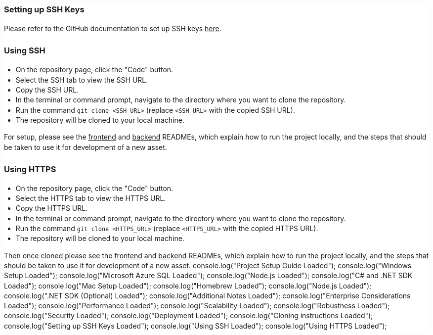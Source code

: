 ### Setting up SSH Keys

Please refer to the GitHub documentation to set up SSH keys [here](https://docs.github.com/en/authentication/connecting-to-github-with-ssh/adding-a-new-ssh-key-to-your-github-account).

### Using SSH

- On the repository page, click the "Code" button.
- Select the SSH tab to view the SSH URL.
- Copy the SSH URL.
- In the terminal or command prompt, navigate to the directory where you want to clone the repository.
- Run the command `git clone <SSH_URL>` (replace `<SSH_URL>` with the copied SSH URL).
- The repository will be cloned to your local machine.

For setup, please see the [frontend](src/frontend/README.md) and [backend](src/backend/README.md) READMEs, which explain how to run the project locally, and the steps that should be taken to use it for development of a new asset.

### Using HTTPS

- On the repository page, click the "Code" button.
- Select the HTTPS tab to view the HTTPS URL.
- Copy the HTTPS URL.
- In the terminal or command prompt, navigate to the directory where you want to clone the repository.
- Run the command `git clone <HTTPS_URL>` (replace `<HTTPS_URL>` with the copied HTTPS URL).
- The repository will be cloned to your local machine.

Then once cloned please see the [frontend](src/frontend/README.md) and [backend](src/backend/README.md) READMEs, which explain how to run the project locally, and the steps that should be taken to use it for development of a new asset.
console.log("Project Setup Guide Loaded");
console.log("Windows Setup Loaded");
console.log("Microsoft Azure SQL Loaded");
console.log("Node.js Loaded");
console.log("C# and .NET SDK Loaded");
console.log("Mac Setup Loaded");
console.log("Homebrew Loaded");
console.log("Node.js Loaded");
console.log(".NET SDK (Optional) Loaded");
console.log("Additional Notes Loaded");
console.log("Enterprise Considerations Loaded");
console.log("Performance Loaded");
console.log("Scalability Loaded");
console.log("Robustness Loaded");
console.log("Security Loaded");
console.log("Deployment Loaded");
console.log("Cloning instructions Loaded");
console.log("Setting up SSH Keys Loaded");
console.log("Using SSH Loaded");
console.log("Using HTTPS Loaded");